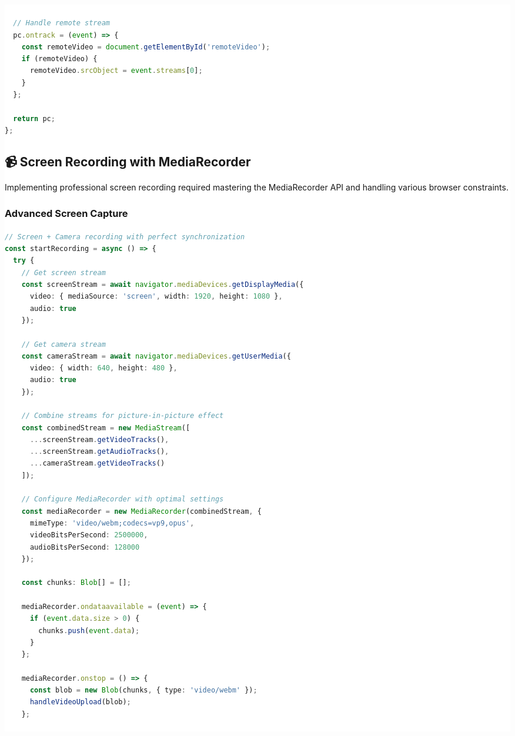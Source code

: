 ```typescript
  
  // Handle remote stream
  pc.ontrack = (event) => {
    const remoteVideo = document.getElementById('remoteVideo');
    if (remoteVideo) {
      remoteVideo.srcObject = event.streams[0];
    }
  };
  
  return pc;
};
```

## 📹 Screen Recording with MediaRecorder

Implementing professional screen recording required mastering the MediaRecorder API and handling various browser constraints.

### Advanced Screen Capture

```typescript
// Screen + Camera recording with perfect synchronization
const startRecording = async () => {
  try {
    // Get screen stream
    const screenStream = await navigator.mediaDevices.getDisplayMedia({
      video: { mediaSource: 'screen', width: 1920, height: 1080 },
      audio: true
    });
    
    // Get camera stream
    const cameraStream = await navigator.mediaDevices.getUserMedia({
      video: { width: 640, height: 480 },
      audio: true
    });
    
    // Combine streams for picture-in-picture effect
    const combinedStream = new MediaStream([
      ...screenStream.getVideoTracks(),
      ...screenStream.getAudioTracks(),
      ...cameraStream.getVideoTracks()
    ]);
    
    // Configure MediaRecorder with optimal settings
    const mediaRecorder = new MediaRecorder(combinedStream, {
      mimeType: 'video/webm;codecs=vp9,opus',
      videoBitsPerSecond: 2500000,
      audioBitsPerSecond: 128000
    });
    
    const chunks: Blob[] = [];
    
    mediaRecorder.ondataavailable = (event) => {
      if (event.data.size > 0) {
        chunks.push(event.data);
      }
    };
    
    mediaRecorder.onstop = () => {
      const blob = new Blob(chunks, { type: 'video/webm' });
      handleVideoUpload(blob);
    };
    
```
